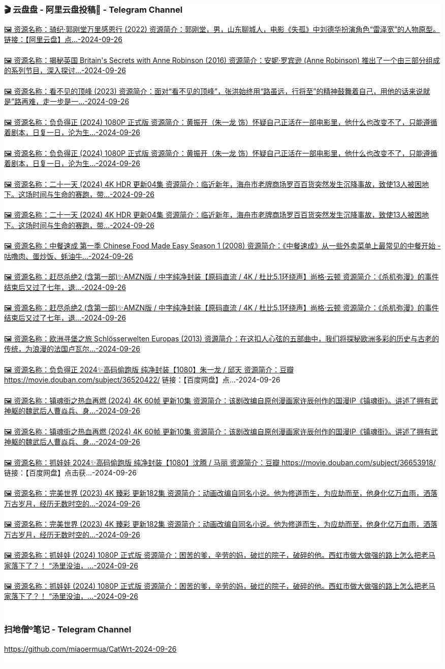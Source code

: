 ###  🎬 云盘盘 - 阿里云盘投稿🚦 - Telegram Channel

<a target=_blank rel=nofollow href="https://t.me/yunpanpan/60886" >🖼 资源名称：骑纪·郭刚堂万里感恩行 (2022) 资源简介：郭刚堂，男，山东聊城人，电影《失孤》中刘德华扮演角色“雷泽宽”的人物原型。 链接：【阿里云盘】点...-2024-09-26</a><br/><br/><a target=_blank rel=nofollow href="https://t.me/yunpanpan/60885" >🖼 资源名称：揭秘英国 Britain's Secrets with Anne Robinson (2016) 资源简介：安妮·罗宾逊 (Anne Robinson) 推出了一个由三部分组成的系列节目，深入探讨...-2024-09-26</a><br/><br/><a target=_blank rel=nofollow href="https://t.me/yunpanpan/60884" >🖼 资源名称：看不见的顶峰 (2023) 资源简介：面对“看不见的顶峰”，张洪始终用“路虽远，行将至”的精神鼓舞着自己，用他的话来说就是”路再难，走一步是一...-2024-09-26</a><br/><br/><a target=_blank rel=nofollow href="https://t.me/yunpanpan/60883" >🖼 资源名称：负负得正 (2024) 1080P 正式版 资源简介：黄振开（朱一龙 饰）怀疑自己正活在一部电影里，他什么也改变不了，只能遵循着剧本，日复一日，沦为生...-2024-09-26</a><br/><br/><a target=_blank rel=nofollow href="https://t.me/yunpanpan/60882" >🖼 资源名称：负负得正 (2024) 1080P 正式版 资源简介：黄振开（朱一龙 饰）怀疑自己正活在一部电影里，他什么也改变不了，只能遵循着剧本，日复一日，沦为生...-2024-09-26</a><br/><br/><a target=_blank rel=nofollow href="https://t.me/yunpanpan/60881" >🖼 资源名称：二十一天 (2024) 4K HDR 更新04集 资源简介：临近新年，海舟市老牌商场罗百百货突然发生沉降事故，致使13人被困地下。这场时间与生命的赛跑，带...-2024-09-26</a><br/><br/><a target=_blank rel=nofollow href="https://t.me/yunpanpan/60880" >🖼 资源名称：二十一天 (2024) 4K HDR 更新04集 资源简介：临近新年，海舟市老牌商场罗百百货突然发生沉降事故，致使13人被困地下。这场时间与生命的赛跑，带...-2024-09-26</a><br/><br/><a target=_blank rel=nofollow href="https://t.me/yunpanpan/60879" >🖼 资源名称：中餐速成 第一季 Chinese Food Made Easy Season 1 (2008) 资源简介：《中餐速成》从一些外卖菜单上最常见的中餐开始 - 咕噜肉、蛋炒饭、蚝油牛...-2024-09-26</a><br/><br/><a target=_blank rel=nofollow href="https://t.me/yunpanpan/60878" >🖼 资源名称：赶尽杀绝2 (含第一部)✨AMZN版 / 中字纯净封装【原码直流 / 4K / 杜比5.1环绕声】尚格·云顿 资源简介：《杀机弥漫》的事件结束后又过了七年，退...-2024-09-26</a><br/><br/><a target=_blank rel=nofollow href="https://t.me/yunpanpan/60877" >🖼 资源名称：赶尽杀绝2 (含第一部)✨AMZN版 / 中字纯净封装【原码直流 / 4K / 杜比5.1环绕声】尚格·云顿 资源简介：《杀机弥漫》的事件结束后又过了七年，退...-2024-09-26</a><br/><br/><a target=_blank rel=nofollow href="https://t.me/yunpanpan/60876" >🖼 资源名称：欧洲寻堡之旅 Schlösserwelten Europas (2013) 资源简介：在这扣人心弦的五部曲中，我们将探秘欧洲多彩的历史与古老的传统，为浪漫的法国卢瓦尔...-2024-09-26</a><br/><br/><a target=_blank rel=nofollow href="https://t.me/yunpanpan/60875" >🖼 资源名称：负负得正 2024✨高码偷跑版 纯净封装【1080】朱一龙 / 邱天 资源简介：豆瓣 https://movie.douban.com/subject/36520422/ 链接：【百度网盘】点...-2024-09-26</a><br/><br/><a target=_blank rel=nofollow href="https://t.me/yunpanpan/60874" >🖼 资源名称：镇魂街之热血再燃 (2024) 4K 60帧 更新10集 资源简介：该剧改编自原创漫画家许辰创作的国漫IP《镇魂街》。讲述了拥有武神躯的魏武后人曹焱兵、身...-2024-09-26</a><br/><br/><a target=_blank rel=nofollow href="https://t.me/yunpanpan/60873" >🖼 资源名称：镇魂街之热血再燃 (2024) 4K 60帧 更新10集 资源简介：该剧改编自原创漫画家许辰创作的国漫IP《镇魂街》。讲述了拥有武神躯的魏武后人曹焱兵、身...-2024-09-26</a><br/><br/><a target=_blank rel=nofollow href="https://t.me/yunpanpan/60872" >🖼 资源名称：抓娃娃 2024✨高码偷跑版 纯净封装【1080】沈腾 / 马丽 资源简介：豆瓣 https://movie.douban.com/subject/36653918/ 链接：【百度网盘】点击获...-2024-09-26</a><br/><br/><a target=_blank rel=nofollow href="https://t.me/yunpanpan/60871" >🖼 资源名称：完美世界 (2023) 4K 臻彩 更新182集 资源简介：动画改编自同名小说。他为修道而生，为应劫而至，他身化亿万血雨，洒落万古岁月，经历无数时空的...-2024-09-26</a><br/><br/><a target=_blank rel=nofollow href="https://t.me/yunpanpan/60870" >🖼 资源名称：完美世界 (2023) 4K 臻彩 更新182集 资源简介：动画改编自同名小说。他为修道而生，为应劫而至，他身化亿万血雨，洒落万古岁月，经历无数时空的...-2024-09-26</a><br/><br/><a target=_blank rel=nofollow href="https://t.me/yunpanpan/60869" >🖼 资源名称：抓娃娃 (2024) 1080P 正式版 资源简介：困苦的爹，辛劳的妈，破烂的院子，破碎的他。西虹市做大做强的路上怎么把老马家落下了？！ “汤里没油，...-2024-09-26</a><br/><br/><a target=_blank rel=nofollow href="https://t.me/yunpanpan/60868" >🖼 资源名称：抓娃娃 (2024) 1080P 正式版 资源简介：困苦的爹，辛劳的妈，破烂的院子，破碎的他。西虹市做大做强的路上怎么把老马家落下了？！ “汤里没油，...-2024-09-26</a><br/><br/>





###  扫地僧º笔记 - Telegram Channel

<a target=_blank rel=nofollow href="https://t.me/lover_links/6372" >https://github.com/miaoermua/CatWrt-2024-09-26</a><br/><br/>



